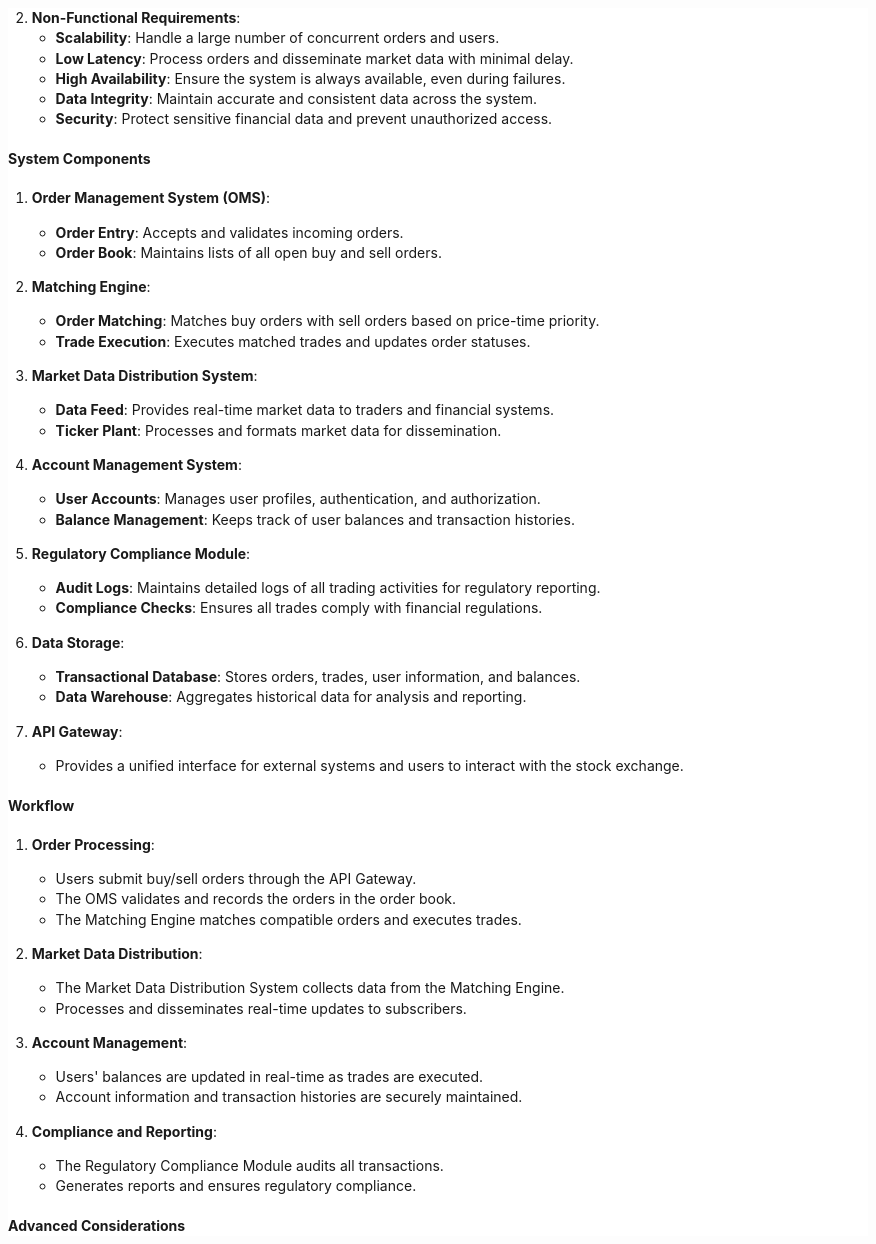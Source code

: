 2. **Non-Functional Requirements**:
   - **Scalability**: Handle a large number of concurrent orders and users.
   - **Low Latency**: Process orders and disseminate market data with minimal delay.
   - **High Availability**: Ensure the system is always available, even during failures.
   - **Data Integrity**: Maintain accurate and consistent data across the system.
   - **Security**: Protect sensitive financial data and prevent unauthorized access.

#### System Components

1. **Order Management System (OMS)**:
   - **Order Entry**: Accepts and validates incoming orders.
   - **Order Book**: Maintains lists of all open buy and sell orders.

2. **Matching Engine**:
   - **Order Matching**: Matches buy orders with sell orders based on price-time priority.
   - **Trade Execution**: Executes matched trades and updates order statuses.

3. **Market Data Distribution System**:
   - **Data Feed**: Provides real-time market data to traders and financial systems.
   - **Ticker Plant**: Processes and formats market data for dissemination.

4. **Account Management System**:
   - **User Accounts**: Manages user profiles, authentication, and authorization.
   - **Balance Management**: Keeps track of user balances and transaction histories.

5. **Regulatory Compliance Module**:
   - **Audit Logs**: Maintains detailed logs of all trading activities for regulatory reporting.
   - **Compliance Checks**: Ensures all trades comply with financial regulations.

6. **Data Storage**:
   - **Transactional Database**: Stores orders, trades, user information, and balances.
   - **Data Warehouse**: Aggregates historical data for analysis and reporting.

7. **API Gateway**:
   - Provides a unified interface for external systems and users to interact with the stock exchange.

#### Workflow

1. **Order Processing**:
   - Users submit buy/sell orders through the API Gateway.
   - The OMS validates and records the orders in the order book.
   - The Matching Engine matches compatible orders and executes trades.

2. **Market Data Distribution**:
   - The Market Data Distribution System collects data from the Matching Engine.
   - Processes and disseminates real-time updates to subscribers.

3. **Account Management**:
   - Users' balances are updated in real-time as trades are executed.
   - Account information and transaction histories are securely maintained.

4. **Compliance and Reporting**:
   - The Regulatory Compliance Module audits all transactions.
   - Generates reports and ensures regulatory compliance.

#### Advanced Considerations
